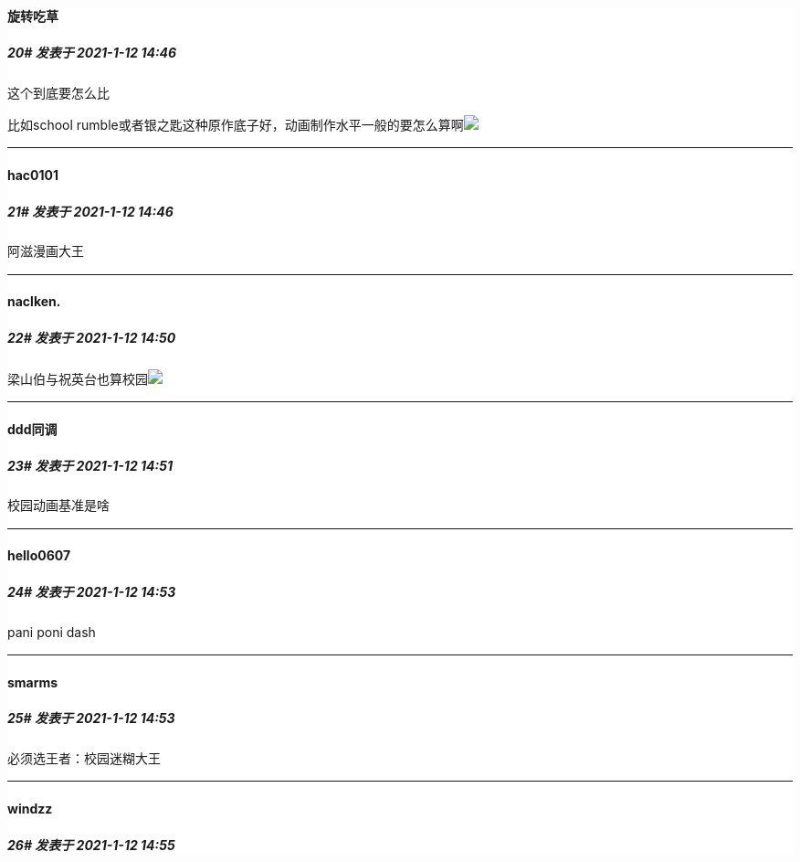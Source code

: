 ####  旋转吃草  
##### 20#       发表于 2021-1-12 14:46


这个到底要怎么比

比如school rumble或者银之匙这种原作底子好，动画制作水平一般的要怎么算啊<img src="https://static.saraba1st.com/image/smiley/face2017/068.png" referrerpolicy="no-referrer">


-----

####  hac0101  
##### 21#       发表于 2021-1-12 14:46


阿滋漫画大王


-----

####  naclken.  
##### 22#       发表于 2021-1-12 14:50


梁山伯与祝英台也算校园<img src="https://static.saraba1st.com/image/smiley/face2017/067.png" referrerpolicy="no-referrer">


-----

####  ddd同调  
##### 23#       发表于 2021-1-12 14:51


校园动画基准是啥


-----

####  hello0607  
##### 24#       发表于 2021-1-12 14:53


pani poni dash


-----

####  smarms  
##### 25#       发表于 2021-1-12 14:53


必须选王者：校园迷糊大王


-----

####  windzz  
##### 26#       发表于 2021-1-12 14:55
